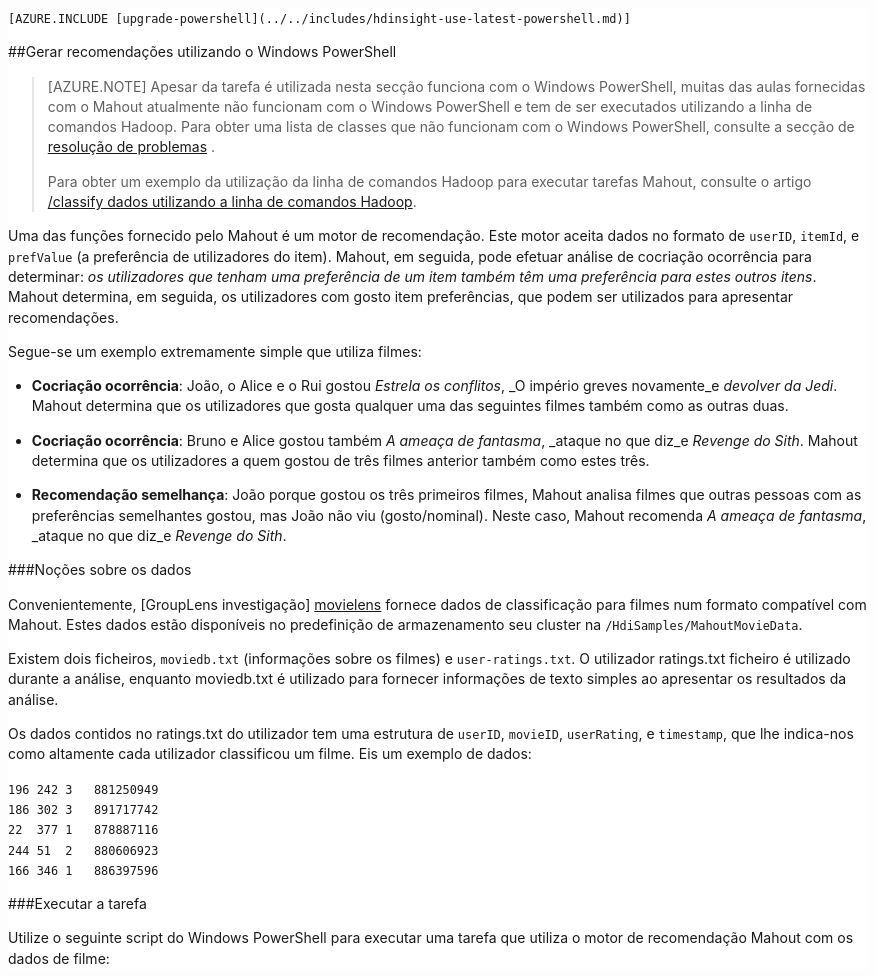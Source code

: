     [AZURE.INCLUDE [upgrade-powershell](../../includes/hdinsight-use-latest-powershell.md)]


##<a name="recommendations"></a>Gerar recomendações utilizando o Windows PowerShell

> [AZURE.NOTE] Apesar da tarefa é utilizada nesta secção funciona com o Windows PowerShell, muitas das aulas fornecidas com o Mahout atualmente não funcionam com o Windows PowerShell e tem de ser executados utilizando a linha de comandos Hadoop. Para obter uma lista de classes que não funcionam com o Windows PowerShell, consulte a secção de [resolução de problemas](#troubleshooting) .
>
> Para obter um exemplo da utilização da linha de comandos Hadoop para executar tarefas Mahout, consulte o artigo [/classify dados utilizando a linha de comandos Hadoop](#classify).

Uma das funções fornecido pelo Mahout é um motor de recomendação. Este motor aceita dados no formato de `userID`, `itemId`, e `prefValue` (a preferência de utilizadores do item). Mahout, em seguida, pode efetuar análise de cocriação ocorrência para determinar: _os utilizadores que tenham uma preferência de um item também têm uma preferência para estes outros itens_. Mahout determina, em seguida, os utilizadores com gosto item preferências, que podem ser utilizados para apresentar recomendações.

Segue-se um exemplo extremamente simple que utiliza filmes:

* __Cocriação ocorrência__: João, o Alice e o Rui gostou _Estrela os conflitos_, _O império greves novamente_e _devolver da Jedi_. Mahout determina que os utilizadores que gosta qualquer uma das seguintes filmes também como as outras duas.

* __Cocriação ocorrência__: Bruno e Alice gostou também _A ameaça de fantasma_, _ataque no que diz_e _Revenge do Sith_. Mahout determina que os utilizadores a quem gostou de três filmes anterior também como estes três.

* __Recomendação semelhança__: João porque gostou os três primeiros filmes, Mahout analisa filmes que outras pessoas com as preferências semelhantes gostou, mas João não viu (gosto/nominal). Neste caso, Mahout recomenda _A ameaça de fantasma_, _ataque no que diz_e _Revenge do Sith_.

###<a name="understanding-the-data"></a>Noções sobre os dados

Convenientemente, [GroupLens investigação] [ movielens] fornece dados de classificação para filmes num formato compatível com Mahout. Estes dados estão disponíveis no predefinição de armazenamento seu cluster na `/HdiSamples/MahoutMovieData`.

Existem dois ficheiros, `moviedb.txt` (informações sobre os filmes) e `user-ratings.txt`. O utilizador ratings.txt ficheiro é utilizado durante a análise, enquanto moviedb.txt é utilizado para fornecer informações de texto simples ao apresentar os resultados da análise.

Os dados contidos no ratings.txt do utilizador tem uma estrutura de `userID`, `movieID`, `userRating`, e `timestamp`, que lhe indica-nos como altamente cada utilizador classificou um filme. Eis um exemplo de dados:


    196 242 3   881250949
    186 302 3   891717742
    22  377 1   878887116
    244 51  2   880606923
    166 346 1   886397596

###<a name="run-the-job"></a>Executar a tarefa

Utilize o seguinte script do Windows PowerShell para executar uma tarefa que utiliza o motor de recomendação Mahout com os dados de filme:


[build]: http://mahout.apache.org/developers/buildingmahout.html
[aps]: ../powershell-install-configure.md
[movielens]: http://grouplens.org/datasets/movielens/
[100k]: http://files.grouplens.org/datasets/movielens/ml-100k.zip
[getstarted]: hdinsight-hadoop-linux-tutorial-get-started.md
[upload]: hdinsight-upload-data.md
[ml]: http://en.wikipedia.org/wiki/Machine_learning
[forest]: http://en.wikipedia.org/wiki/Random_forest
[management]: https://manage.windowsazure.com/
[enableremote]: ./media/hdinsight-mahout/enableremote.png
[connect]: ./media/hdinsight-mahout/connect.png
[hadoopcli]: ./media/hdinsight-mahout/hadoopcli.png
[tools]: https://github.com/Blackmist/hdinsight-tools